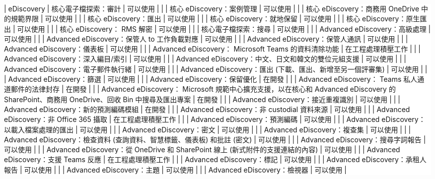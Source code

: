 | eDiscovery | 核心電子檔探索：審計  | 可以使用  |
| | 核心 eDiscovery：案例管理  | 可以使用  |
| | 核心 eDiscovery：商務用 OneDrive 中的規範界限  | 可以使用  |
| | 核心 eDiscovery：匯出  | 可以使用  |
| | 核心 eDiscovery：就地保留  | 可以使用  |
| | 核心 eDiscovery：原生匯出  | 可以使用  |
| | 核心 eDiscovery： RMS 解密  | 可以使用  |
| | 核心電子檔探索：搜尋  | 可以使用  |
| | Advanced eDiscovery：高級處理  | 可以使用  |
| | Advanced eDiscovery：保管人 to 工作負載對應  | 可以使用  |
| | Advanced eDiscovery：保管人通訊  | 可以使用  |
| | Advanced eDiscovery：儀表板  | 可以使用  |
| | Advanced eDiscovery： Microsoft Teams 的資料清除功能  | 在工程處理積壓工作  |
| | Advanced eDiscovery：深入編目/索引  | 可以使用  |
| | Advanced eDiscovery：中文、日文和韓文的雙位元組支援  | 可以使用  |
| | Advanced eDiscovery：電子郵件執行緒  | 可以使用  |
| | Advanced eDiscovery：匯出 (下載、匯出、新增至另一個評審集)   | 可以使用  |
| | Advanced eDiscovery：篩選  | 可以使用  |
| | Advanced eDiscovery：保留優化  | 在開發  |
| | Advanced eDiscovery： Teams 私人通道郵件的法律封存  | 在開發  |
| | Advanced eDiscovery： Microsoft 規範中心擴充支援，以在核心和 Advanced eDiscovery 的 SharePoint、商務用 OneDrive、回收 Bin 中搜尋及匯出專案  | 在開發  |
| | Advanced eDiscovery：接近重複識別  | 可以使用  |
| | Advanced eDiscovery：新的預測編碼模組  | 在開發  |
| | Advanced eDiscovery：非 custodial 資料來源  | 可以使用  |
| | Advanced eDiscovery：非 Office 365 攝取  | 在工程處理積壓工作  |
| | Advanced eDiscovery：預測編碼  | 可以使用  |
| | Advanced eDiscovery：以載入檔案處理的匯出  | 可以使用  |
| | Advanced eDiscovery：密文  | 可以使用  |
| | Advanced eDiscovery：複查集  | 可以使用  |
| | Advanced eDiscovery：檢查資料 (查詢資料、智慧標籤、儀表板) 和批註 (密文)   | 可以使用  |
| | Advanced eDiscovery：搜尋字詞報告  | 可以使用  |
| | Advanced eDiscovery：從 OneDrive 和 SharePoint 線上 (新式附件的支援連結的內容)   | 可以使用  |
| | Advanced eDiscovery：支援 Teams 反應  | 在工程處理積壓工作  |
| | Advanced eDiscovery：標記  | 可以使用  |
| | Advanced eDiscovery：承租人報告  | 可以使用  |
| | Advanced eDiscovery：主題  | 可以使用  |
| | Advanced eDiscovery：檢視器  | 可以使用  |